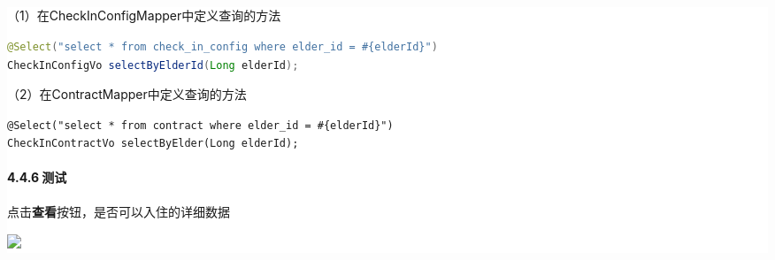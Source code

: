 （1）在CheckInConfigMapper中定义查询的方法

```java
@Select("select * from check_in_config where elder_id = #{elderId}")
CheckInConfigVo selectByElderId(Long elderId);
```

（2）在ContractMapper中定义查询的方法

```
@Select("select * from contract where elder_id = #{elderId}")
CheckInContractVo selectByElder(Long elderId);
```



#### 4.4.6 测试

点击**查看**按钮，是否可以入住的详细数据

![](assets/入住详情.png)








